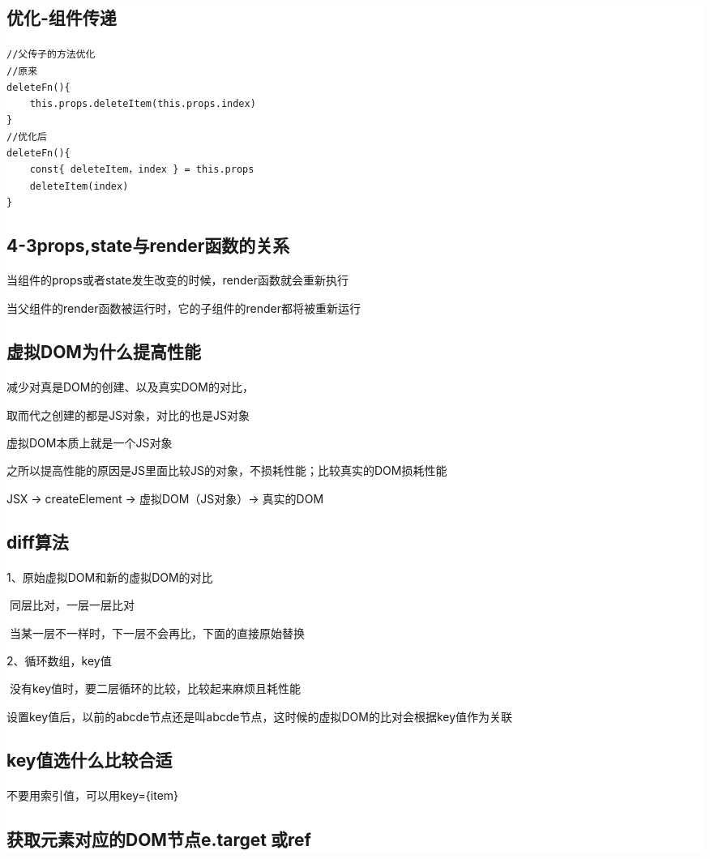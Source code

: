 

## 优化-组件传递

```
//父传子的方法优化
//原来
deleteFn(){
    this.props.deleteItem(this.props.index)
}
//优化后
deleteFn(){
    const{ deleteItem，index } = this.props
    deleteItem(index)
}
```

## 4-3props,state与render函数的关系

当组件的props或者state发生改变的时候，render函数就会重新执行

当父组件的render函数被运行时，它的子组件的render都将被重新运行

## 虚拟DOM为什么提高性能

减少对真是DOM的创建、以及真实DOM的对比，

取而代之创建的都是JS对象，对比的也是JS对象

虚拟DOM本质上就是一个JS对象

之所以提高性能的原因是JS里面比较JS的对象，不损耗性能；比较真实的DOM损耗性能

JSX -> createElement -> 虚拟DOM（JS对象）-> 真实的DOM

## diff算法

1、原始虚拟DOM和新的虚拟DOM的对比

​	同层比对，一层一层比对

​	当某一层不一样时，下一层不会再比，下面的直接原始替换

2、循环数组，key值	

​	没有key值时，要二层循环的比较，比较起来麻烦且耗性能

​	设置key值后，以前的abcde节点还是叫abcde节点，这时候的虚拟DOM的比对会根据key值作为关联

## key值选什么比较合适

不要用索引值，可以用key={item}

## 获取元素对应的DOM节点e.target 或ref
